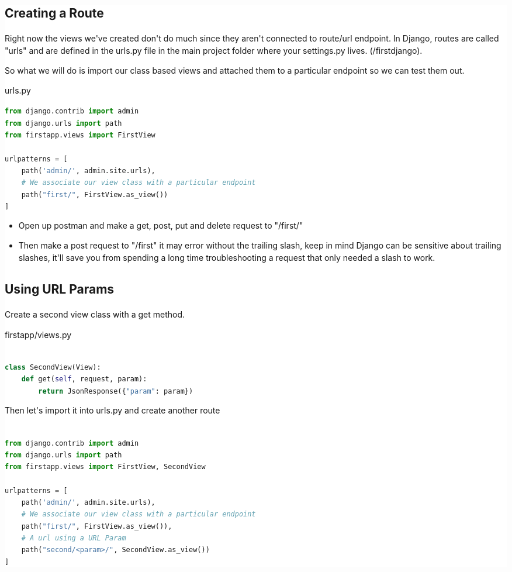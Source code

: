 ## Creating a Route

Right now the views we've created don't do much since they aren't connected to route/url endpoint. In Django, routes are called "urls" and are defined in the urls.py file in the main project folder where your settings.py lives. (/firstdjango).

So what we will do is import our class based views and attached them to a particular endpoint so we can test them out.

urls.py
```py
from django.contrib import admin
from django.urls import path
from firstapp.views import FirstView

urlpatterns = [
    path('admin/', admin.site.urls),
    # We associate our view class with a particular endpoint
    path("first/", FirstView.as_view())
]
```

- Open up postman and make a get, post, put and delete request to "/first/"

- Then make a post request to "/first" it may error without the trailing slash, keep in mind Django can be sensitive about trailing slashes, it'll save you from spending a long time troubleshooting a request that only needed a slash to work.

## Using URL Params

Create a second view class with a get method.

firstapp/views.py
```py

class SecondView(View):
    def get(self, request, param):
        return JsonResponse({"param": param})

```

Then let's import it into urls.py and create another route

```py

from django.contrib import admin
from django.urls import path
from firstapp.views import FirstView, SecondView

urlpatterns = [
    path('admin/', admin.site.urls),
    # We associate our view class with a particular endpoint
    path("first/", FirstView.as_view()),
    # A url using a URL Param
    path("second/<param>/", SecondView.as_view())
]

```
